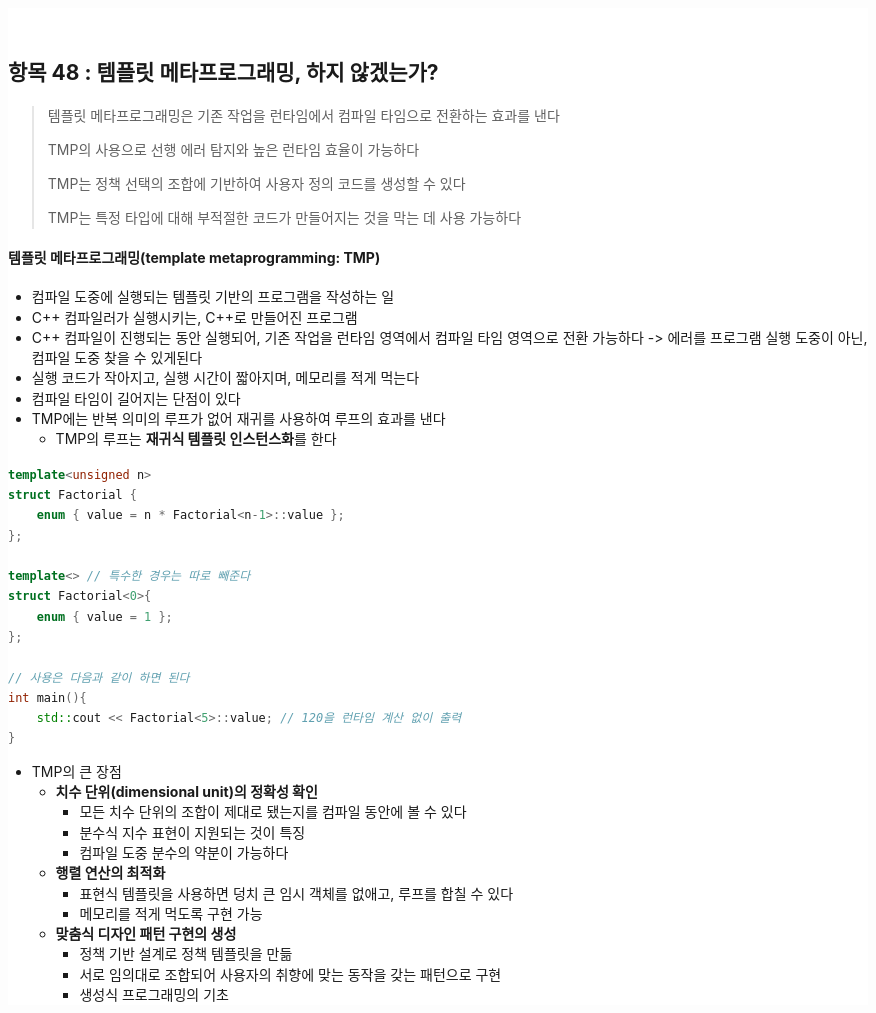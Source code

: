 <br>

## 항목 48 : 템플릿 메타프로그래밍, 하지 않겠는가?

> 템플릿 메타프로그래밍은 기존 작업을 런타임에서 컴파일 타임으로 전환하는 효과를 낸다
>
> TMP의 사용으로 선행 에러 탐지와 높은 런타임 효율이 가능하다
>
> TMP는 정책 선택의 조합에 기반하여 사용자 정의 코드를 생성할 수 있다
>
> TMP는 특정 타입에 대해 부적절한 코드가 만들어지는 것을 막는 데 사용 가능하다

#### 템플릿 메타프로그래밍(template metaprogramming: TMP)

- 컴파일 도중에 실행되는 템플릿 기반의 프로그램을 작성하는 일
- C++ 컴파일러가 실행시키는, C++로 만들어진 프로그램
- C++ 컴파일이 진행되는 동안 실행되어, 기존 작업을 런타임 영역에서 컴파일 타임 영역으로 전환 가능하다 -> 에러를 프로그램 실행 도중이 아닌, 컴파일 도중 찾을 수 있게된다
- 실행 코드가 작아지고, 실행 시간이 짧아지며, 메모리를 적게 먹는다
- 컴파일 타임이 길어지는 단점이 있다
- TMP에는 반복 의미의 루프가 없어 재귀를 사용하여 루프의 효과를 낸다
    - TMP의 루프는 **재귀식 템플릿 인스턴스화**를 한다

```CPP
template<unsigned n>
struct Factorial {
    enum { value = n * Factorial<n-1>::value };
};

template<> // 특수한 경우는 따로 빼준다
struct Factorial<0>{
    enum { value = 1 }; 
};

// 사용은 다음과 같이 하면 된다
int main(){
    std::cout << Factorial<5>::value; // 120을 런타임 계산 없이 출력
}
```

- TMP의 큰 장점
    - **치수 단위(dimensional unit)의 정확성 확인**
        - 모든 치수 단위의 조합이 제대로 됐는지를 컴파일 동안에 볼 수 있다
        - 분수식 지수 표현이 지원되는 것이 특징
        - 컴파일 도중 분수의 약분이 가능하다
    - **행렬 연산의 최적화**
        - 표현식 템플릿을 사용하면 덩치 큰 임시 객체를 없애고, 루프를 합칠 수 있다
        - 메모리를 적게 먹도록 구현 가능
    - **맞춤식 디자인 패턴 구현의 생성**
        - 정책 기반 설계로 정책 템플릿을 만듦
        - 서로 임의대로 조합되어 사용자의 취향에 맞는 동작을 갖는 패턴으로 구현
        - 생성식 프로그래밍의 기초